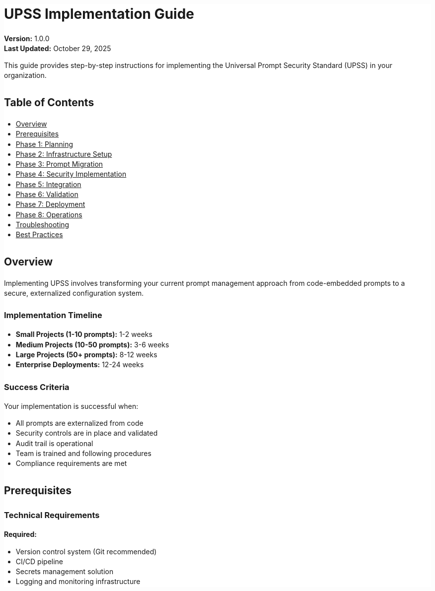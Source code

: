 # UPSS Implementation Guide

**Version:** 1.0.0  
**Last Updated:** October 29, 2025

This guide provides step-by-step instructions for implementing the Universal Prompt Security Standard (UPSS) in your organization.

## Table of Contents

- [Overview](#overview)
- [Prerequisites](#prerequisites)
- [Phase 1: Planning](#phase-1-planning)
- [Phase 2: Infrastructure Setup](#phase-2-infrastructure-setup)
- [Phase 3: Prompt Migration](#phase-3-prompt-migration)
- [Phase 4: Security Implementation](#phase-4-security-implementation)
- [Phase 5: Integration](#phase-5-integration)
- [Phase 6: Validation](#phase-6-validation)
- [Phase 7: Deployment](#phase-7-deployment)
- [Phase 8: Operations](#phase-8-operations)
- [Troubleshooting](#troubleshooting)
- [Best Practices](#best-practices)

## Overview

Implementing UPSS involves transforming your current prompt management approach from code-embedded prompts to a secure, externalized configuration system.

### Implementation Timeline

- **Small Projects (1-10 prompts):** 1-2 weeks
- **Medium Projects (10-50 prompts):** 3-6 weeks
- **Large Projects (50+ prompts):** 8-12 weeks
- **Enterprise Deployments:** 12-24 weeks

### Success Criteria

Your implementation is successful when:
- All prompts are externalized from code
- Security controls are in place and validated
- Audit trail is operational
- Team is trained and following procedures
- Compliance requirements are met

## Prerequisites

### Technical Requirements

**Required:**
- Version control system (Git recommended)
- CI/CD pipeline
- Secrets management solution
- Logging and monitoring infrastructure
